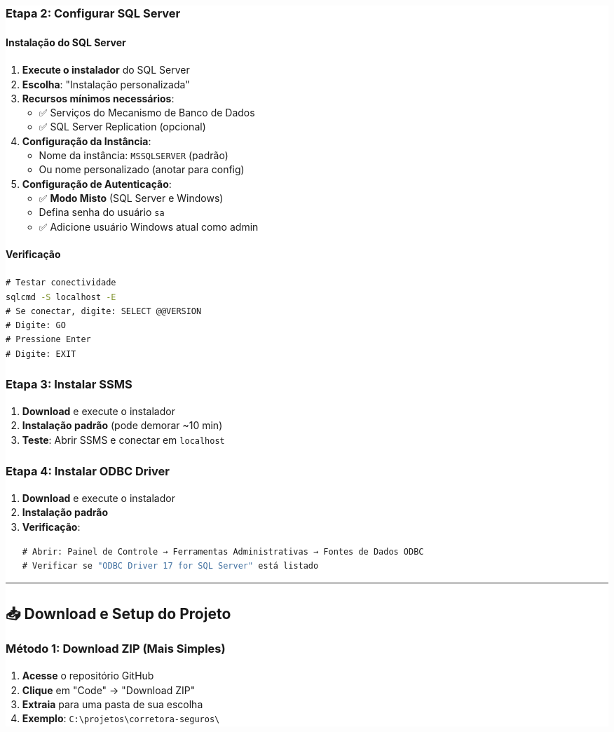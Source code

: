 ### Etapa 2: Configurar SQL Server

#### Instalação do SQL Server
1. **Execute o instalador** do SQL Server
2. **Escolha**: "Instalação personalizada"
3. **Recursos mínimos necessários**:
   - ✅ Serviços do Mecanismo de Banco de Dados
   - ✅ SQL Server Replication (opcional)
4. **Configuração da Instância**:
   - Nome da instância: `MSSQLSERVER` (padrão)
   - Ou nome personalizado (anotar para config)
5. **Configuração de Autenticação**:
   - ✅ **Modo Misto** (SQL Server e Windows)
   - Defina senha do usuário `sa`
   - ✅ Adicione usuário Windows atual como admin

#### Verificação
```cmd
# Testar conectividade
sqlcmd -S localhost -E
# Se conectar, digite: SELECT @@VERSION
# Digite: GO
# Pressione Enter
# Digite: EXIT
```

### Etapa 3: Instalar SSMS

1. **Download** e execute o instalador
2. **Instalação padrão** (pode demorar ~10 min)
3. **Teste**: Abrir SSMS e conectar em `localhost`

### Etapa 4: Instalar ODBC Driver

1. **Download** e execute o instalador
2. **Instalação padrão**
3. **Verificação**:
   ```cmd
   # Abrir: Painel de Controle → Ferramentas Administrativas → Fontes de Dados ODBC
   # Verificar se "ODBC Driver 17 for SQL Server" está listado
   ```

---

## 📥 Download e Setup do Projeto

### Método 1: Download ZIP (Mais Simples)

1. **Acesse** o repositório GitHub
2. **Clique** em "Code" → "Download ZIP"
3. **Extraia** para uma pasta de sua escolha
4. **Exemplo**: `C:\projetos\corretora-seguros\`
